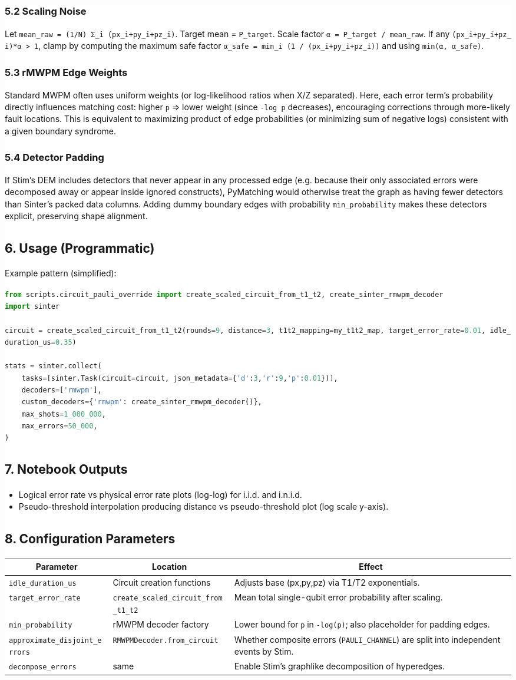 ### 5.2 Scaling Noise
Let `mean_raw = (1/N) Σ_i (px_i+py_i+pz_i)`. Target mean = `P_target`. Scale factor `α = P_target / mean_raw`. If any `(px_i+py_i+pz_i)*α > 1`, clamp by computing the maximum safe factor `α_safe = min_i (1 / (px_i+py_i+pz_i))` and using `min(α, α_safe)`.

### 5.3 rMWPM Edge Weights
Standard MWPM often uses uniform weights (or log-likelihood ratios when X/Z separated). Here, each error term’s probability directly influences matching cost: higher `p` ⇒ lower weight (since `-log p` decreases), encouraging corrections through more-likely fault locations. This is equivalent to maximizing product of edge probabilities (or minimizing sum of negative logs) consistent with a given boundary syndrome.

### 5.4 Detector Padding
If Stim’s DEM includes detectors that never appear in any processed edge (e.g. because their only associated errors were decomposed away or appear inside ignored constructs), PyMatching would otherwise treat the graph as having fewer detectors than Sinter’s packed data columns. Adding dummy boundary edges with probability `min_probability` makes these detectors explicit, preserving shape alignment.

## 6. Usage (Programmatic)

Example pattern (simplified):
```python
from scripts.circuit_pauli_override import create_scaled_circuit_from_t1_t2, create_sinter_rmwpm_decoder
import sinter

circuit = create_scaled_circuit_from_t1_t2(rounds=9, distance=3, t1t2_mapping=my_t1t2_map, target_error_rate=0.01, idle_duration_us=0.35)

stats = sinter.collect(
    tasks=[sinter.Task(circuit=circuit, json_metadata={'d':3,'r':9,'p':0.01})],
    decoders=['rmwpm'],
    custom_decoders={'rmwpm': create_sinter_rmwpm_decoder()},
    max_shots=1_000_000,
    max_errors=50_000,
)
```

## 7. Notebook Outputs
- Logical error rate vs physical error rate plots (log-log) for i.i.d. and i.n.i.d.
- Pseudo-threshold interpolation producing distance vs pseudo-threshold plot (log scale y-axis).

## 8. Configuration Parameters
| Parameter | Location | Effect |
|-----------|----------|--------|
| `idle_duration_us` | Circuit creation functions | Adjusts base (px,py,pz) via T1/T2 exponentials. |
| `target_error_rate` | `create_scaled_circuit_from_t1_t2` | Mean total single-qubit error probability after scaling. |
| `min_probability` | rMWPM decoder factory | Lower bound for `p` in `-log(p)`; also placeholder for padding edges. |
| `approximate_disjoint_errors` | `RMWPMDecoder.from_circuit` | Whether composite errors (`PAULI_CHANNEL`) are split into independent events by Stim. |
| `decompose_errors` | same | Enable Stim’s graphlike decomposition of hyperedges. |
